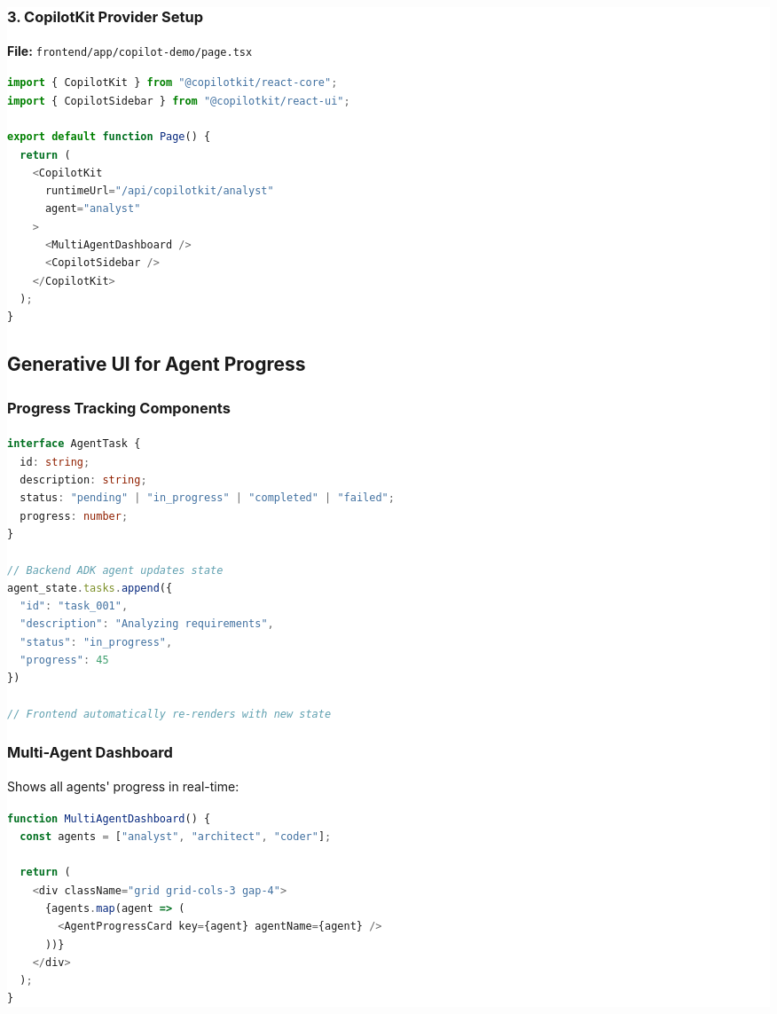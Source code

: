 ### 3. CopilotKit Provider Setup

**File:** `frontend/app/copilot-demo/page.tsx`

```typescript
import { CopilotKit } from "@copilotkit/react-core";
import { CopilotSidebar } from "@copilotkit/react-ui";

export default function Page() {
  return (
    <CopilotKit
      runtimeUrl="/api/copilotkit/analyst"
      agent="analyst"
    >
      <MultiAgentDashboard />
      <CopilotSidebar />
    </CopilotKit>
  );
}
```

## Generative UI for Agent Progress

### Progress Tracking Components

```typescript
interface AgentTask {
  id: string;
  description: string;
  status: "pending" | "in_progress" | "completed" | "failed";
  progress: number;
}

// Backend ADK agent updates state
agent_state.tasks.append({
  "id": "task_001",
  "description": "Analyzing requirements",
  "status": "in_progress",
  "progress": 45
})

// Frontend automatically re-renders with new state
```

### Multi-Agent Dashboard

Shows all agents' progress in real-time:
```typescript
function MultiAgentDashboard() {
  const agents = ["analyst", "architect", "coder"];

  return (
    <div className="grid grid-cols-3 gap-4">
      {agents.map(agent => (
        <AgentProgressCard key={agent} agentName={agent} />
      ))}
    </div>
  );
}
```

